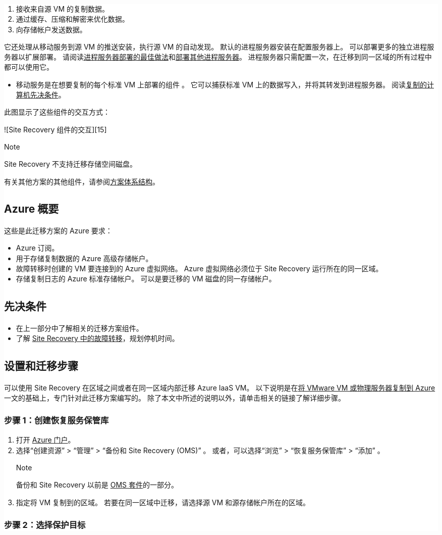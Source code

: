   1. 接收来自源 VM 的复制数据。
  2. 通过缓存、压缩和解密来优化数据。
  3. 向存储帐户发送数据。 

  它还处理从移动服务到源 VM 的推送安装，执行源 VM 的自动发现。 默认的进程服务器安装在配置服务器上。 可以部署更多的独立进程服务器以扩展部署。 请阅读[进程服务器部署的最佳做法](https://azure.microsoft.com/blog/best-practices-for-process-server-deployment-when-protecting-vmware-and-physical-workloads-with-azure-site-recovery/)和[部署其他进程服务器](../../site-recovery/site-recovery-plan-capacity-vmware.md#deploy-additional-process-servers)。 进程服务器只需配置一次，在迁移到同一区域的所有过程中都可以使用它。

* 移动服务是在想要复制的每个标准 VM 上部署的组件  。 它可以捕获标准 VM 上的数据写入，并将其转发到进程服务器。 阅读[复制的计算机先决条件](../../site-recovery/vmware-walkthrough-overview.md)。

此图显示了这些组件的交互方式：

![Site Recovery 组件的交互][15]

> [!NOTE]
> Site Recovery 不支持迁移存储空间磁盘。

有关其他方案的其他组件，请参阅[方案体系结构](../../site-recovery/vmware-walkthrough-overview.md)。

## <a name="azure-essentials"></a>Azure 概要

这些是此迁移方案的 Azure 要求：

* Azure 订阅。
* 用于存储复制数据的 Azure 高级存储帐户。
* 故障转移时创建的 VM 要连接到的 Azure 虚拟网络。 Azure 虚拟网络必须位于 Site Recovery 运行所在的同一区域。
* 存储复制日志的 Azure 标准存储帐户。 可以是要迁移的 VM 磁盘的同一存储帐户。

## <a name="prerequisites"></a>先决条件

* 在上一部分中了解相关的迁移方案组件。
* 了解 [Site Recovery 中的故障转移](../../site-recovery/site-recovery-failover.md)，规划停机时间。

## <a name="setup-and-migration-steps"></a>设置和迁移步骤

可以使用 Site Recovery 在区域之间或者在同一区域内部迁移 Azure IaaS VM。 以下说明是在[将 VMware VM 或物理服务器复制到 Azure](../../site-recovery/vmware-walkthrough-overview.md) 一文的基础上，专门针对此迁移方案编写的。 除了本文中所述的说明以外，请单击相关的链接了解详细步骤。

### <a name="step-1-create-a-recovery-services-vault"></a>步骤 1：创建恢复服务保管库

1. 打开 [Azure 门户](https://portal.azure.cn)。
2. 选择“创建资源” > “管理” > “备份和 Site Recovery (OMS)”    。 或者，可以选择“浏览” > “恢复服务保管库” > “添加”    。
   >[!NOTE]
   >备份和 Site Recovery 以前是 [OMS 套件](/azure-monitor/terminology#april-2018---retirement-of-operations-management-suite-brand)的一部分。
3. 指定将 VM 复制到的区域。 若要在同一区域中迁移，请选择源 VM 和源存储帐户所在的区域。 

### <a name="step-2-choose-your-protection-goals"></a>步骤 2：选择保护目标 
